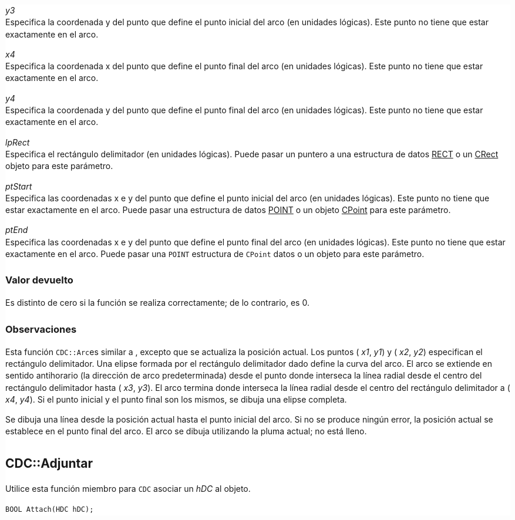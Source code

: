 *y3*<br/>
Especifica la coordenada y del punto que define el punto inicial del arco (en unidades lógicas). Este punto no tiene que estar exactamente en el arco.

*x4*<br/>
Especifica la coordenada x del punto que define el punto final del arco (en unidades lógicas). Este punto no tiene que estar exactamente en el arco.

*y4*<br/>
Especifica la coordenada y del punto que define el punto final del arco (en unidades lógicas). Este punto no tiene que estar exactamente en el arco.

*lpRect*<br/>
Especifica el rectángulo delimitador (en unidades lógicas). Puede pasar un puntero a una estructura de datos [RECT](/windows/win32/api/windef/ns-windef-rect) o un [CRect](../../atl-mfc-shared/reference/crect-class.md) objeto para este parámetro.

*ptStart*<br/>
Especifica las coordenadas x e y del punto que define el punto inicial del arco (en unidades lógicas). Este punto no tiene que estar exactamente en el arco. Puede pasar una estructura de datos [POINT](/windows/win32/api/windef/ns-windef-point) o un objeto [CPoint](../../atl-mfc-shared/reference/cpoint-class.md) para este parámetro.

*ptEnd*<br/>
Especifica las coordenadas x e y del punto que define el punto final del arco (en unidades lógicas). Este punto no tiene que estar exactamente en el arco. Puede pasar una `POINT` estructura de `CPoint` datos o un objeto para este parámetro.

### <a name="return-value"></a>Valor devuelto

Es distinto de cero si la función se realiza correctamente; de lo contrario, es 0.

### <a name="remarks"></a>Observaciones

Esta función `CDC::Arc`es similar a , excepto que se actualiza la posición actual. Los puntos ( *x1*, *y1*) y ( *x2*, *y2*) especifican el rectángulo delimitador. Una elipse formada por el rectángulo delimitador dado define la curva del arco. El arco se extiende en sentido antihorario (la dirección de arco predeterminada) desde el punto donde interseca la línea radial desde el centro del rectángulo delimitador hasta ( *x3*, *y3*). El arco termina donde interseca la línea radial desde el centro del rectángulo delimitador a ( *x4*, *y4*). Si el punto inicial y el punto final son los mismos, se dibuja una elipse completa.

Se dibuja una línea desde la posición actual hasta el punto inicial del arco. Si no se produce ningún error, la posición actual se establece en el punto final del arco. El arco se dibuja utilizando la pluma actual; no está lleno.

## <a name="cdcattach"></a><a name="attach"></a>CDC::Adjuntar

Utilice esta función miembro para `CDC` asociar un *hDC* al objeto.

```
BOOL Attach(HDC hDC);
```
